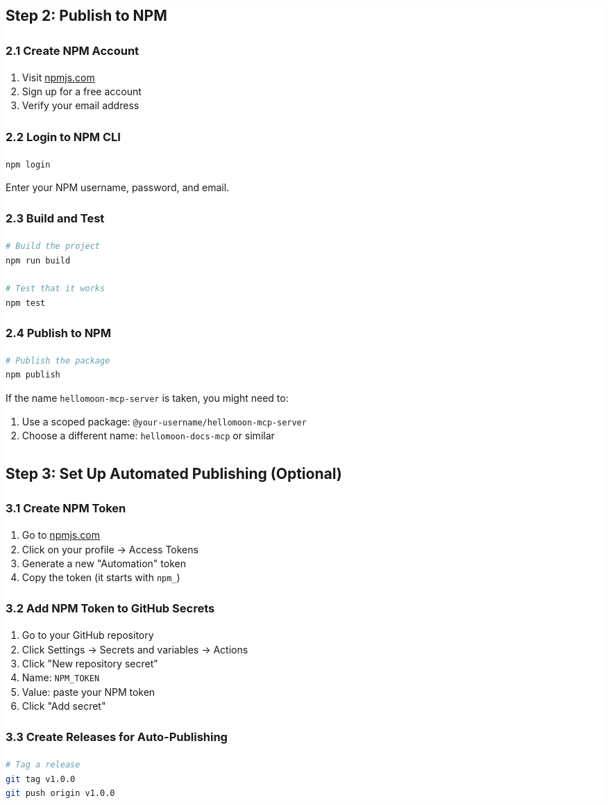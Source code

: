## Step 2: Publish to NPM

### 2.1 Create NPM Account
1. Visit [npmjs.com](https://npmjs.com)
2. Sign up for a free account
3. Verify your email address

### 2.2 Login to NPM CLI
```bash
npm login
```
Enter your NPM username, password, and email.

### 2.3 Build and Test
```bash
# Build the project
npm run build

# Test that it works
npm test
```

### 2.4 Publish to NPM
```bash
# Publish the package
npm publish
```

If the name `hellomoon-mcp-server` is taken, you might need to:
1. Use a scoped package: `@your-username/hellomoon-mcp-server`
2. Choose a different name: `hellomoon-docs-mcp` or similar

## Step 3: Set Up Automated Publishing (Optional)

### 3.1 Create NPM Token
1. Go to [npmjs.com](https://npmjs.com)
2. Click on your profile → Access Tokens
3. Generate a new "Automation" token
4. Copy the token (it starts with `npm_`)

### 3.2 Add NPM Token to GitHub Secrets
1. Go to your GitHub repository
2. Click Settings → Secrets and variables → Actions
3. Click "New repository secret"
4. Name: `NPM_TOKEN`
5. Value: paste your NPM token
6. Click "Add secret"

### 3.3 Create Releases for Auto-Publishing
```bash
# Tag a release
git tag v1.0.0
git push origin v1.0.0
```
